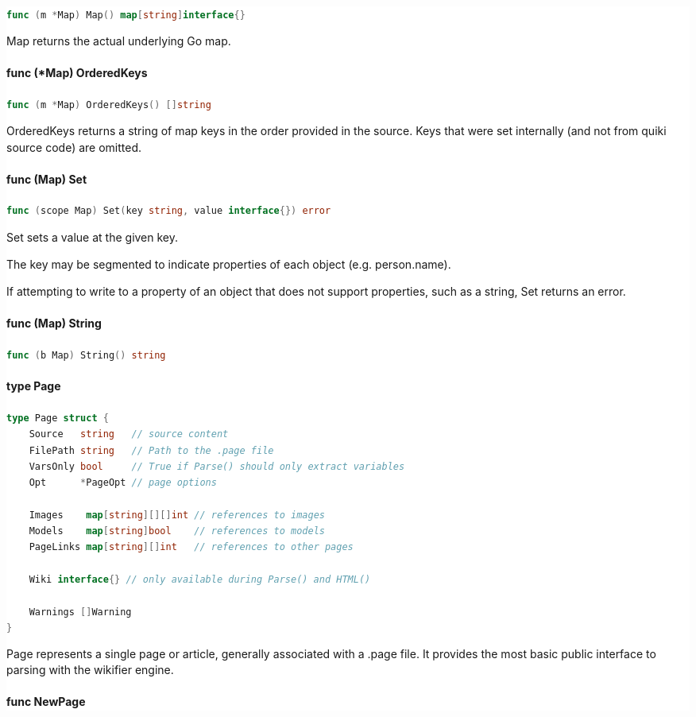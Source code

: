 ```go
func (m *Map) Map() map[string]interface{}
```
Map returns the actual underlying Go map.

#### func (*Map) OrderedKeys

```go
func (m *Map) OrderedKeys() []string
```
OrderedKeys returns a string of map keys in the order provided in the source.
Keys that were set internally (and not from quiki source code) are omitted.

#### func (Map) Set

```go
func (scope Map) Set(key string, value interface{}) error
```
Set sets a value at the given key.

The key may be segmented to indicate properties of each object (e.g.
person.name).

If attempting to write to a property of an object that does not support
properties, such as a string, Set returns an error.

#### func (Map) String

```go
func (b Map) String() string
```

#### type Page

```go
type Page struct {
	Source   string   // source content
	FilePath string   // Path to the .page file
	VarsOnly bool     // True if Parse() should only extract variables
	Opt      *PageOpt // page options

	Images    map[string][][]int // references to images
	Models    map[string]bool    // references to models
	PageLinks map[string][]int   // references to other pages

	Wiki interface{} // only available during Parse() and HTML()

	Warnings []Warning
}
```

Page represents a single page or article, generally associated with a .page
file. It provides the most basic public interface to parsing with the wikifier
engine.

#### func  NewPage
